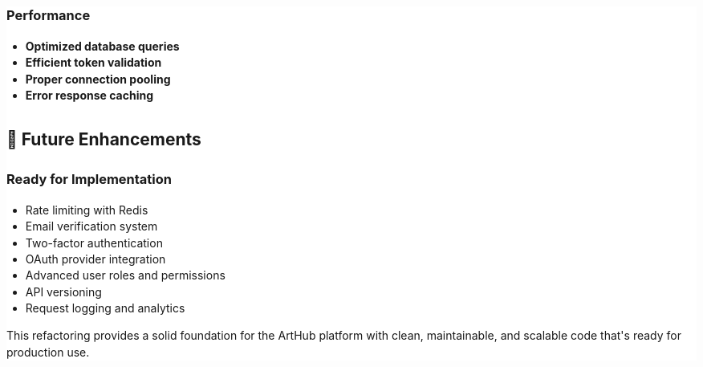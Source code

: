 ### Performance
- **Optimized database queries**
- **Efficient token validation**
- **Proper connection pooling**
- **Error response caching**

## 🔮 Future Enhancements

### Ready for Implementation
- Rate limiting with Redis
- Email verification system
- Two-factor authentication
- OAuth provider integration
- Advanced user roles and permissions
- API versioning
- Request logging and analytics

This refactoring provides a solid foundation for the ArtHub platform with clean, maintainable, and scalable code that's ready for production use. 